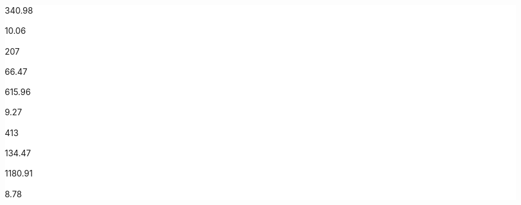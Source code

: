 <td style="text-align:right;">

340.98

</td>

<td style="text-align:right;">

10.06

</td>

</tr>

<tr>

<td style="text-align:right;">

207

</td>

<td style="text-align:right;">

66.47

</td>

<td style="text-align:right;">

615.96

</td>

<td style="text-align:right;">

9.27

</td>

</tr>

<tr>

<td style="text-align:right;">

413

</td>

<td style="text-align:right;">

134.47

</td>

<td style="text-align:right;">

1180.91

</td>

<td style="text-align:right;">

8.78
